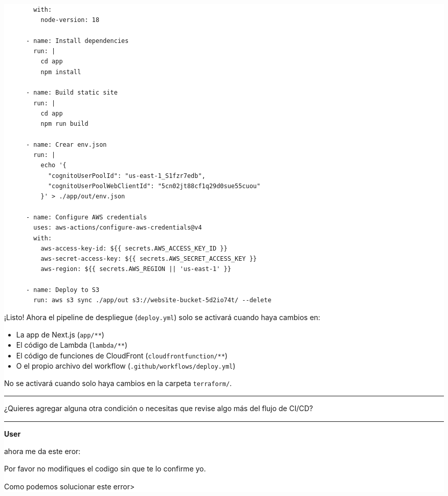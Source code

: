 ```github-actions-workflow
        with:
          node-version: 18
          
      - name: Install dependencies
        run: |
          cd app
          npm install
          
      - name: Build static site
        run: |
          cd app
          npm run build
          
      - name: Crear env.json
        run: |
          echo '{
            "cognitoUserPoolId": "us-east-1_S1fzr7edb",
            "cognitoUserPoolWebClientId": "5cn02jt88cf1q29d0sue55cuou"
          }' > ./app/out/env.json
          
      - name: Configure AWS credentials
        uses: aws-actions/configure-aws-credentials@v4
        with:
          aws-access-key-id: ${{ secrets.AWS_ACCESS_KEY_ID }}
          aws-secret-access-key: ${{ secrets.AWS_SECRET_ACCESS_KEY }}
          aws-region: ${{ secrets.AWS_REGION || 'us-east-1' }}
          
      - name: Deploy to S3
        run: aws s3 sync ./app/out s3://website-bucket-5d2io74t/ --delete

```

¡Listo! Ahora el pipeline de despliegue (`deploy.yml`) solo se activará cuando haya cambios en:

- La app de Next.js (`app/**`)
- El código de Lambda (`lambda/**`)
- El código de funciones de CloudFront (`cloudfrontfunction/**`)
- O el propio archivo del workflow (`.github/workflows/deploy.yml`)

No se activará cuando solo haya cambios en la carpeta `terraform/`.

---

¿Quieres agregar alguna otra condición o necesitas que revise algo más del flujo de CI/CD?

---

**User**

ahora me da este eror:

Por favor no modifiques el codigo sin que te lo confirme yo.

Como podemos solucionar este error>
